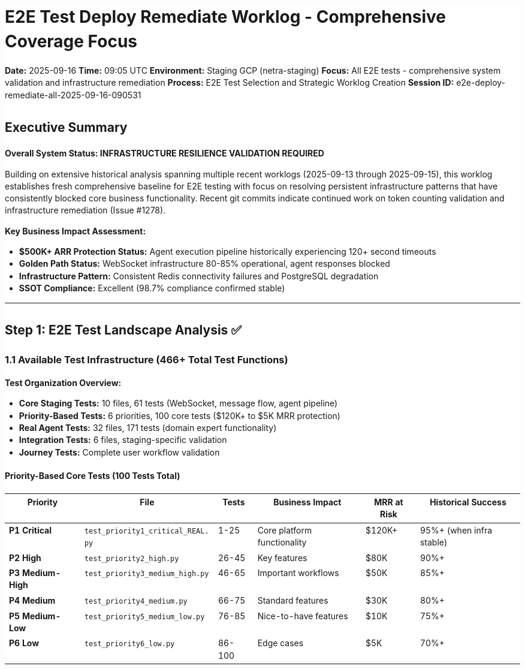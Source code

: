 # E2E Test Deploy Remediate Worklog - Comprehensive Coverage Focus
**Date:** 2025-09-16
**Time:** 09:05 UTC
**Environment:** Staging GCP (netra-staging)
**Focus:** All E2E tests - comprehensive system validation and infrastructure remediation
**Process:** E2E Test Selection and Strategic Worklog Creation
**Session ID:** e2e-deploy-remediate-all-2025-09-16-090531

## Executive Summary

**Overall System Status: INFRASTRUCTURE RESILIENCE VALIDATION REQUIRED**

Building on extensive historical analysis spanning multiple recent worklogs (2025-09-13 through 2025-09-15), this worklog establishes fresh comprehensive baseline for E2E testing with focus on resolving persistent infrastructure patterns that have consistently blocked core business functionality. Recent git commits indicate continued work on token counting validation and infrastructure remediation (Issue #1278).

**Key Business Impact Assessment:**
- **$500K+ ARR Protection Status:** Agent execution pipeline historically experiencing 120+ second timeouts
- **Golden Path Status:** WebSocket infrastructure 80-85% operational, agent responses blocked
- **Infrastructure Pattern:** Consistent Redis connectivity failures and PostgreSQL degradation
- **SSOT Compliance:** Excellent (98.7% compliance confirmed stable)

---

## Step 1: E2E Test Landscape Analysis ✅

### 1.1 Available Test Infrastructure (466+ Total Test Functions)

**Test Organization Overview:**
- **Core Staging Tests:** 10 files, 61 tests (WebSocket, message flow, agent pipeline)
- **Priority-Based Tests:** 6 priorities, 100 core tests ($120K+ to $5K MRR protection)
- **Real Agent Tests:** 32 files, 171 tests (domain expert functionality)
- **Integration Tests:** 6 files, staging-specific validation
- **Journey Tests:** Complete user workflow validation

#### Priority-Based Core Tests (100 Tests Total)
| Priority | File | Tests | Business Impact | MRR at Risk | Historical Success |
|----------|------|-------|-----------------|-------------|-------------------|
| **P1 Critical** | `test_priority1_critical_REAL.py` | 1-25 | Core platform functionality | $120K+ | 95%+ (when infra stable) |
| **P2 High** | `test_priority2_high.py` | 26-45 | Key features | $80K | 90%+ |
| **P3 Medium-High** | `test_priority3_medium_high.py` | 46-65 | Important workflows | $50K | 85%+ |
| **P4 Medium** | `test_priority4_medium.py` | 66-75 | Standard features | $30K | 80%+ |
| **P5 Medium-Low** | `test_priority5_medium_low.py` | 76-85 | Nice-to-have features | $10K | 75%+ |
| **P6 Low** | `test_priority6_low.py` | 86-100 | Edge cases | $5K | 70%+ |
